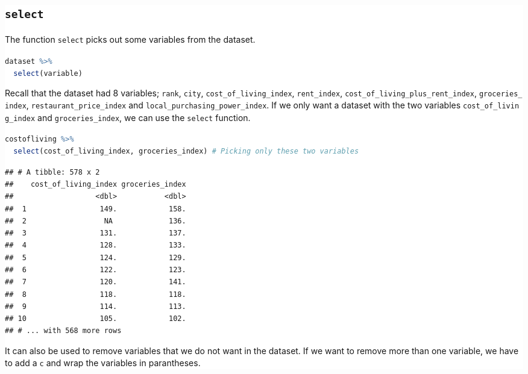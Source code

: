 ## `select`

The function `select` picks out some variables from the dataset.

``` r
dataset %>%
  select(variable)
```

Recall that the dataset had 8 variables; `rank`, `city`,
`cost_of_living_index`, `rent_index`, `cost_of_living_plus_rent_index`,
`groceries_index`, `restaurant_price_index` and
`local_purchasing_power_index`. If we only want a dataset with the two
variables `cost_of_living_index` and `groceries_index`, we can use the
`select` function.

``` r
costofliving %>%
  select(cost_of_living_index, groceries_index) # Picking only these two variables
```

    ## # A tibble: 578 x 2
    ##    cost_of_living_index groceries_index
    ##                   <dbl>           <dbl>
    ##  1                 149.            158.
    ##  2                  NA             136.
    ##  3                 131.            137.
    ##  4                 128.            133.
    ##  5                 124.            129.
    ##  6                 122.            123.
    ##  7                 120.            141.
    ##  8                 118.            118.
    ##  9                 114.            113.
    ## 10                 105.            102.
    ## # ... with 568 more rows

It can also be used to remove variables that we do not want in the
dataset. If we want to remove more than one variable, we have to add a
`c` and wrap the variables in parantheses.
